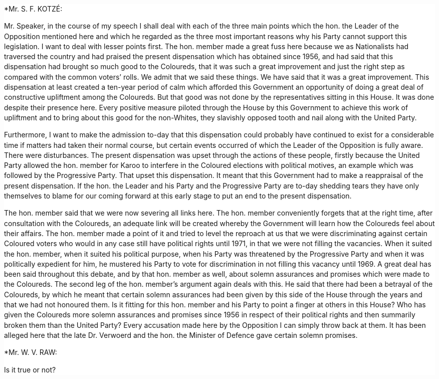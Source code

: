 <speech by="#kotz&#x00e9;">

<from>*Mr. <person refersTo="#hansard_za">S. F. KOTZ&#x00C9;</person>:</from>

<p>Mr. Speaker, in the course of my speech I shall deal with each of the three main points which the hon. the Leader of the Opposition mentioned here and which he regarded as the three most important reasons why his Party cannot support this legislation. I want to deal with lesser points first. The hon. member made a great fuss here because we as Nationalists had traversed the country and had praised the present dispensation which has obtained since 1956, and had said that this dispensation had brought so much good to the Coloureds, that it was such a great improvement and just the right step as compared with the common voters&#x2019; rolls. We admit that we said these things. We have said that it was a great improvement. This dispensation at least created a ten-year period of calm which afforded this Government an opportunity of doing a great deal of constructive upliftment among the Coloureds. But that good was not done by the representatives sitting in this House. It was done despite their presence here. Every positive measure piloted through the House by this Government to achieve this work of upliftment and to bring about this good for the non-Whites, they slavishly opposed tooth and nail along with the United Party.</p>

<p>Furthermore, I want to make the admission to-day that this dispensation could probably have continued to exist for a considerable time if matters had taken their normal course, but <span class="col_3727-3728" refersTo="page_0496"/>certain events occurred of which the Leader of the Opposition is fully aware. There were disturbances. The present dispensation was upset through the actions of these people, firstly because the United Party allowed the hon. member for Karoo to interfere in the Coloured elections with political motives, an example which was followed by the Progressive Party. That upset this dispensation. It meant that this Government had to make a reappraisal of the present dispensation. If the hon. the Leader and his Party and the Progressive Party are to-day shedding tears they have only themselves to blame for our coming forward at this early stage to put an end to the present dispensation.</p>

<p>The hon. member said that we were now severing all links here. The hon. member conveniently forgets that at the right time, after consultation with the Coloureds, an adequate link will be created whereby the Government will learn how the Coloureds feel about their affairs. The hon. member made a point of it and tried to level the reproach at us that we were discriminating against certain Coloured voters who would in any case still have political rights until 1971, in that we were not filling the vacancies. When it suited the hon. member, when it suited his political purpose, when his Party was threatened by the Progressive Party and when it was politically expedient for him, he mustered his Party to vote for discrimination in not filling this vacancy until 1969. A great deal has been said throughout this debate, and by that hon. member as well, about solemn assurances and promises which were made to the Coloureds. The second leg of the hon. member&#x2019;s argument again deals with this. He said that there had been a betrayal of the Coloureds, by which he meant that certain solemn assurances had been given by this side of the House through the years and that we had not honoured them. Is it fitting for this hon. member and his Party to point a finger at others in this House? Who has given the Coloureds more solemn assurances and promises since 1956 in respect of their political rights and then summarily broken them than the United Party? Every accusation made here by the Opposition I can simply throw back at them. It has been alleged here that the late Dr. Verwoerd and the hon. the Minister of Defence gave certain solemn promises.</p>

</speech>

<speech by="#raw">

<from>*Mr. <person refersTo="#hansard_za">W. V. RAW</person>:</from>

<p>Is it true or not?</p>
